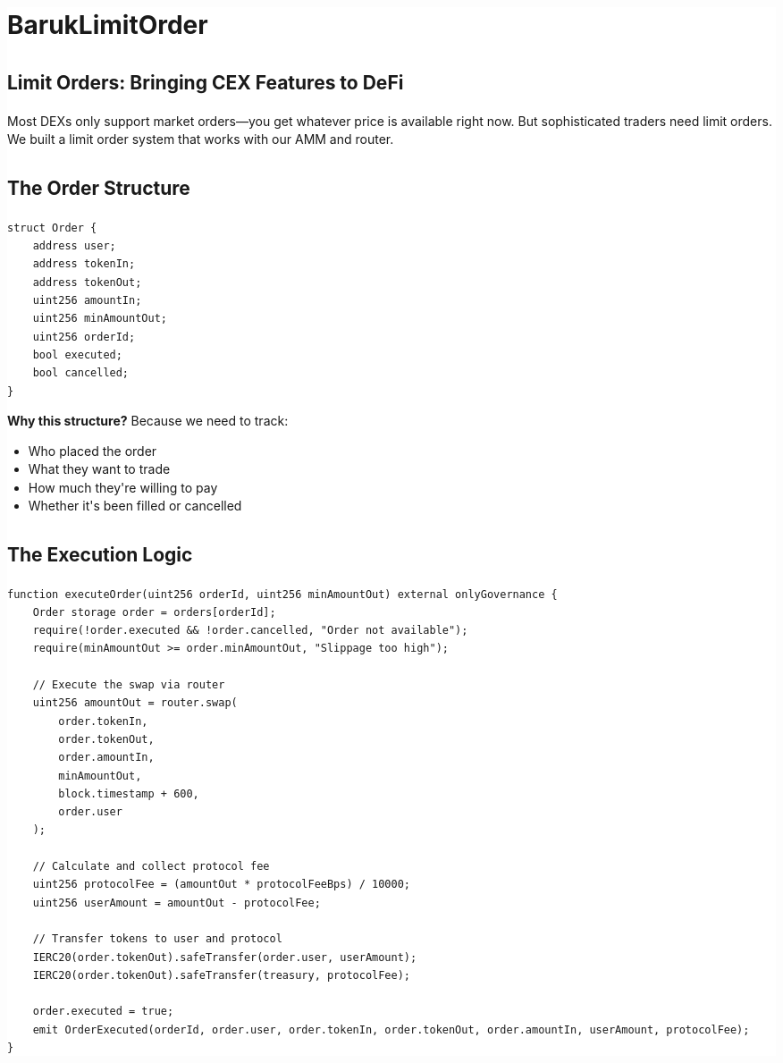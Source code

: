 # BarukLimitOrder

## Limit Orders: Bringing CEX Features to DeFi

Most DEXs only support market orders—you get whatever price is available right now. But sophisticated traders need limit orders. We built a limit order system that works with our AMM and router.

## The Order Structure

```solidity
struct Order {
    address user;
    address tokenIn;
    address tokenOut;
    uint256 amountIn;
    uint256 minAmountOut;
    uint256 orderId;
    bool executed;
    bool cancelled;
}
```

**Why this structure?** Because we need to track:
- Who placed the order
- What they want to trade
- How much they're willing to pay
- Whether it's been filled or cancelled

## The Execution Logic

```solidity
function executeOrder(uint256 orderId, uint256 minAmountOut) external onlyGovernance {
    Order storage order = orders[orderId];
    require(!order.executed && !order.cancelled, "Order not available");
    require(minAmountOut >= order.minAmountOut, "Slippage too high");
    
    // Execute the swap via router
    uint256 amountOut = router.swap(
        order.tokenIn,
        order.tokenOut,
        order.amountIn,
        minAmountOut,
        block.timestamp + 600,
        order.user
    );
    
    // Calculate and collect protocol fee
    uint256 protocolFee = (amountOut * protocolFeeBps) / 10000;
    uint256 userAmount = amountOut - protocolFee;
    
    // Transfer tokens to user and protocol
    IERC20(order.tokenOut).safeTransfer(order.user, userAmount);
    IERC20(order.tokenOut).safeTransfer(treasury, protocolFee);
    
    order.executed = true;
    emit OrderExecuted(orderId, order.user, order.tokenIn, order.tokenOut, order.amountIn, userAmount, protocolFee);
}
```
